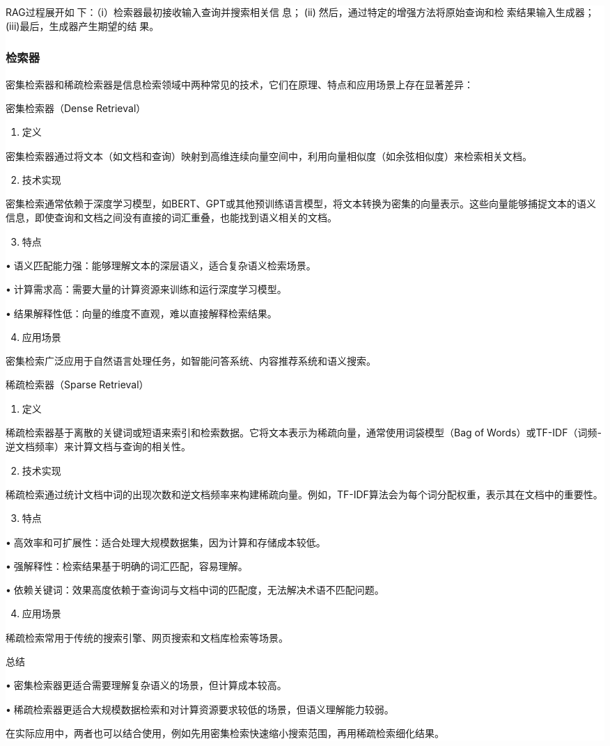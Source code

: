 RAG过程展开如 下：（i）检索器最初接收输入查询并搜索相关信 息； (ii) 然后，通过特定的增强方法将原始查询和检 索结果输入生成器； (iii)最后，生成器产生期望的结 果。

### 检索器

密集检索器和稀疏检索器是信息检索领域中两种常见的技术，它们在原理、特点和应用场景上存在显著差异：


密集检索器（Dense Retrieval）

1. 定义

密集检索器通过将文本（如文档和查询）映射到高维连续向量空间中，利用向量相似度（如余弦相似度）来检索相关文档。


2. 技术实现

密集检索通常依赖于深度学习模型，如BERT、GPT或其他预训练语言模型，将文本转换为密集的向量表示。这些向量能够捕捉文本的语义信息，即使查询和文档之间没有直接的词汇重叠，也能找到语义相关的文档。


3. 特点

• 语义匹配能力强：能够理解文本的深层语义，适合复杂语义检索场景。

• 计算需求高：需要大量的计算资源来训练和运行深度学习模型。

• 结果解释性低：向量的维度不直观，难以直接解释检索结果。


4. 应用场景

密集检索广泛应用于自然语言处理任务，如智能问答系统、内容推荐系统和语义搜索。


稀疏检索器（Sparse Retrieval）

1. 定义

稀疏检索器基于离散的关键词或短语来索引和检索数据。它将文本表示为稀疏向量，通常使用词袋模型（Bag of Words）或TF-IDF（词频-逆文档频率）来计算文档与查询的相关性。


2. 技术实现

稀疏检索通过统计文档中词的出现次数和逆文档频率来构建稀疏向量。例如，TF-IDF算法会为每个词分配权重，表示其在文档中的重要性。


3. 特点

• 高效率和可扩展性：适合处理大规模数据集，因为计算和存储成本较低。

• 强解释性：检索结果基于明确的词汇匹配，容易理解。

• 依赖关键词：效果高度依赖于查询词与文档中词的匹配度，无法解决术语不匹配问题。


4. 应用场景

稀疏检索常用于传统的搜索引擎、网页搜索和文档库检索等场景。


总结

• 密集检索器更适合需要理解复杂语义的场景，但计算成本较高。

• 稀疏检索器更适合大规模数据检索和对计算资源要求较低的场景，但语义理解能力较弱。

在实际应用中，两者也可以结合使用，例如先用密集检索快速缩小搜索范围，再用稀疏检索细化结果。

